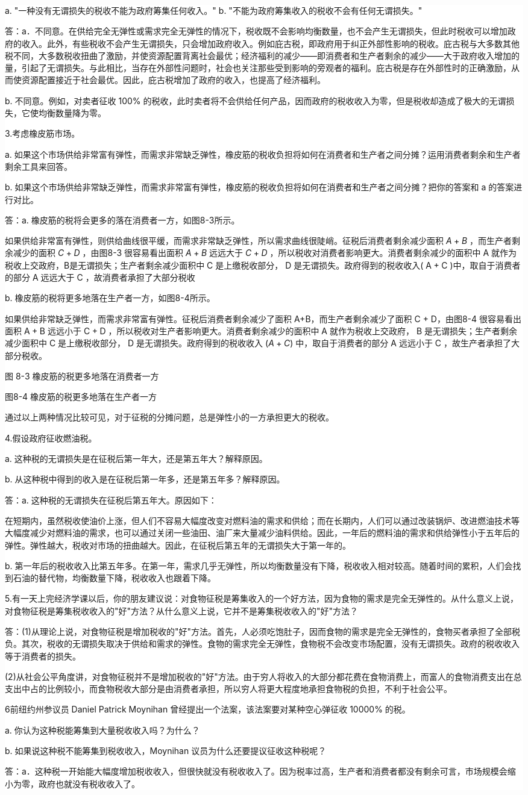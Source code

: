 a. "一种没有无谓损失的税收不能为政府筹集任何收入。"
b. "不能为政府筹集收入的税收不会有任何无谓损失。"

答：a．不同意。在供给完全无弹性或需求完全无弹性的情况下，税收既不会影响均衡数量，也不会产生无谓损失，但此时税收可以增加政府的收入。此外，有些税收不会产生无谓损失，只会增加政府收入。例如庇古税，即政府用于纠正外部性影响的税收。庇古税与大多数其他税不同，大多数税收扭曲了激励，并使资源配置背离社会最优；经济福利的减少——即消费者和生产者剩余的减少——大于政府收入增加的量，引起了无谓损失。与此相比，当存在外部性问题时，社会也关注那些受到影响的旁观者的福利。庇古税是存在外部性时的正确激励，从而使资源配置接近于社会最优。因此，庇古税增加了政府的收入，也提高了经济福利。

b. 不同意。例如，对卖者征收 $100 \%$ 的税收，此时卖者将不会供给任何产品，因而政府的税收收入为零，但是税收却造成了极大的无谓损失，它使均衡数量降为零。

3.考虑橡皮筋市场。

a. 如果这个市场供给非常富有弹性，而需求非常缺乏弹性，橡皮筋的税收负担将如何在消费者和生产者之间分摊？运用消费者剩余和生产者剩余工具来回答。

b. 如果这个市场供给非常缺乏弹性，而需求非常富有弹性，橡皮筋的税收负担将如何在消费者和生产者之间分摊？把你的答案和 a 的答案进行对比。

答：a. 橡皮筋的税将会更多的落在消费者一方，如图8-3所示。

如果供给非常富有弹性，则供给曲线很平缓，而需求非常缺乏弹性，所以需求曲线很陡峭。征税后消费者剩余减少面积 $A+B$ ，而生产者剩余减少的面积 $C+D$ ，由图8-3 很容易看出面积 $A+B$ 远远大于 $C+D$ ，所以税收对消费者影响更大。消费者剩余减少的面积中 A 就作为税收上交政府，B是无谓损失；生产者剩余减少面积中 C 是上缴税收部分， D 是无谓损失。政府得到的税收收入( $\mathrm{A}+\mathrm{C}$ )中，取自于消费者的部分 A 远远大于 C ，故消费者承担了大部分税收

b. 橡皮筋的税将更多地落在生产者一方，如图8-4所示。

如果供给非常缺乏弹性，而需求非常富有弹性。征税后消费者剩余减少了面积 A+B，而生产者剩余减少了面积 C + D，由图8-4 很容易看出面积 $\mathrm{A}+\mathrm{B}$ 远远小于 $\mathrm{C}+\mathrm{D}$ ，所以税收对生产者影响更大。消费者剩余减少的面积中 A 就作为税收上交政府， B 是无谓损失；生产者剩余减少面积中 C 是上缴税收部分， D 是无谓损失。政府得到的税收收入 $(A+C)$ 中，取自于消费者的部分 A 远远小于 C ，故生产者承担了大部分税收。

图 8-3 橡皮筋的税更多地落在消费者一方

图8-4 橡皮筋的税更多地落在生产者一方

通过以上两种情况比较可见，对于征税的分摊问题，总是弹性小的一方承担更大的税收。

4.假设政府征收燃油税。

a. 这种税的无谓损失是在征税后第一年大，还是第五年大？解释原因。

b. 从这种税中得到的收入是在征税后第一年多，还是第五年多？解释原因。

答：a. 这种税的无谓损失在征税后第五年大。原因如下：

在短期内，虽然税收使油价上涨，但人们不容易大幅度改变对燃料油的需求和供给；而在长期内，人们可以通过改装锅炉、改进燃油技术等大幅度减少对燃料油的需求，也可以通过关闭一些油田、油厂来大量减少油料供给。因此，一年后的燃料油的需求和供给弹性小于五年后的弹性。弹性越大，税收对市场的扭曲越大。因此，在征税后第五年的无谓损失大于第一年的。

b. 第一年后的税收收入比第五年多。在第一年，需求几乎无弹性，所以均衡数量没有下降，税收收入相对较高。随着时间的累积，人们会找到石油的替代物，均衡数量下降，税收收入也跟着下降。

5.有一天上完经济学课以后，你的朋友建议说：对食物征税是筹集收入的一个好方法，因为食物的需求是完全无弹性的。从什么意义上说，对食物征税是筹集税收收入的"好"方法？从什么意义上说，它并不是筹集税收收入的"好"方法？

答：(1)从理论上说，对食物征税是增加税收的"好"方法。首先，人必须吃饱肚子，因而食物的需求是完全无弹性的，食物买者承担了全部税负。其次，税收的无谓损失取决于供给和需求的弹性。食物的需求完全无弹性，食物税不会改变市场配置，没有无谓损失。政府的税收收入等于消费者的损失。

(2)从社会公平角度讲，对食物征税并不是增加税收的"好"方法。由于穷人将收入的大部分都花费在食物消费上，而富人的食物消费支出在总支出中占的比例较小，而食物税收大部分是由消费者承担，所以穷人将更大程度地承担食物税的负担，不利于社会公平。

6前纽约州参议员 Daniel Patrick Moynihan 曾经提出一个法案，该法案要对某种空心弹征收 $10000 \%$ 的税。

a. 你认为这种税能筹集到大量税收收入吗？为什么？

b. 如果说这种税不能筹集到税收收入，Moynihan 议员为什么还要提议征收这种税呢？

答：a．这种税一开始能大幅度增加税收收入，但很快就没有税收收入了。因为税率过高，生产者和消费者都没有剩余可言，市场规模会缩小为零，政府也就没有税收收入了。
